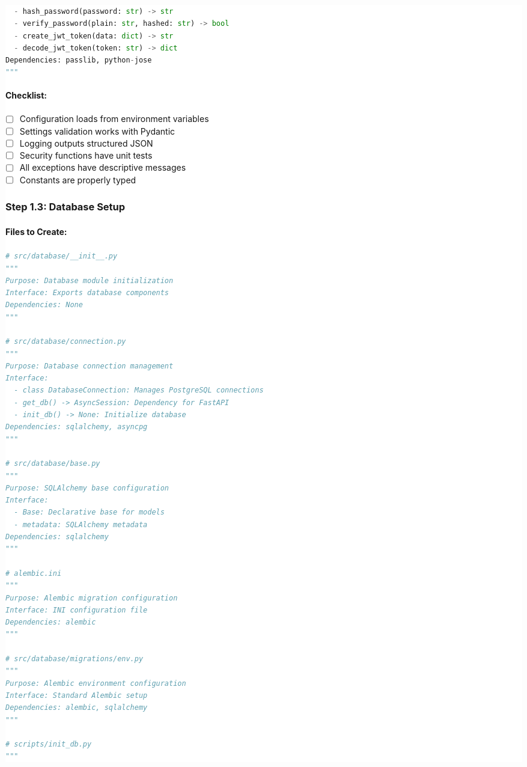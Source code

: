 ```python
  - hash_password(password: str) -> str
  - verify_password(plain: str, hashed: str) -> bool
  - create_jwt_token(data: dict) -> str
  - decode_jwt_token(token: str) -> dict
Dependencies: passlib, python-jose
"""
```

#### Checklist:
- [ ] Configuration loads from environment variables
- [ ] Settings validation works with Pydantic
- [ ] Logging outputs structured JSON
- [ ] Security functions have unit tests
- [ ] All exceptions have descriptive messages
- [ ] Constants are properly typed

### Step 1.3: Database Setup

#### Files to Create:

```python
# src/database/__init__.py
"""
Purpose: Database module initialization
Interface: Exports database components
Dependencies: None
"""

# src/database/connection.py
"""
Purpose: Database connection management
Interface:
  - class DatabaseConnection: Manages PostgreSQL connections
  - get_db() -> AsyncSession: Dependency for FastAPI
  - init_db() -> None: Initialize database
Dependencies: sqlalchemy, asyncpg
"""

# src/database/base.py
"""
Purpose: SQLAlchemy base configuration
Interface:
  - Base: Declarative base for models
  - metadata: SQLAlchemy metadata
Dependencies: sqlalchemy
"""

# alembic.ini
"""
Purpose: Alembic migration configuration
Interface: INI configuration file
Dependencies: alembic
"""

# src/database/migrations/env.py
"""
Purpose: Alembic environment configuration
Interface: Standard Alembic setup
Dependencies: alembic, sqlalchemy
"""

# scripts/init_db.py
"""
```